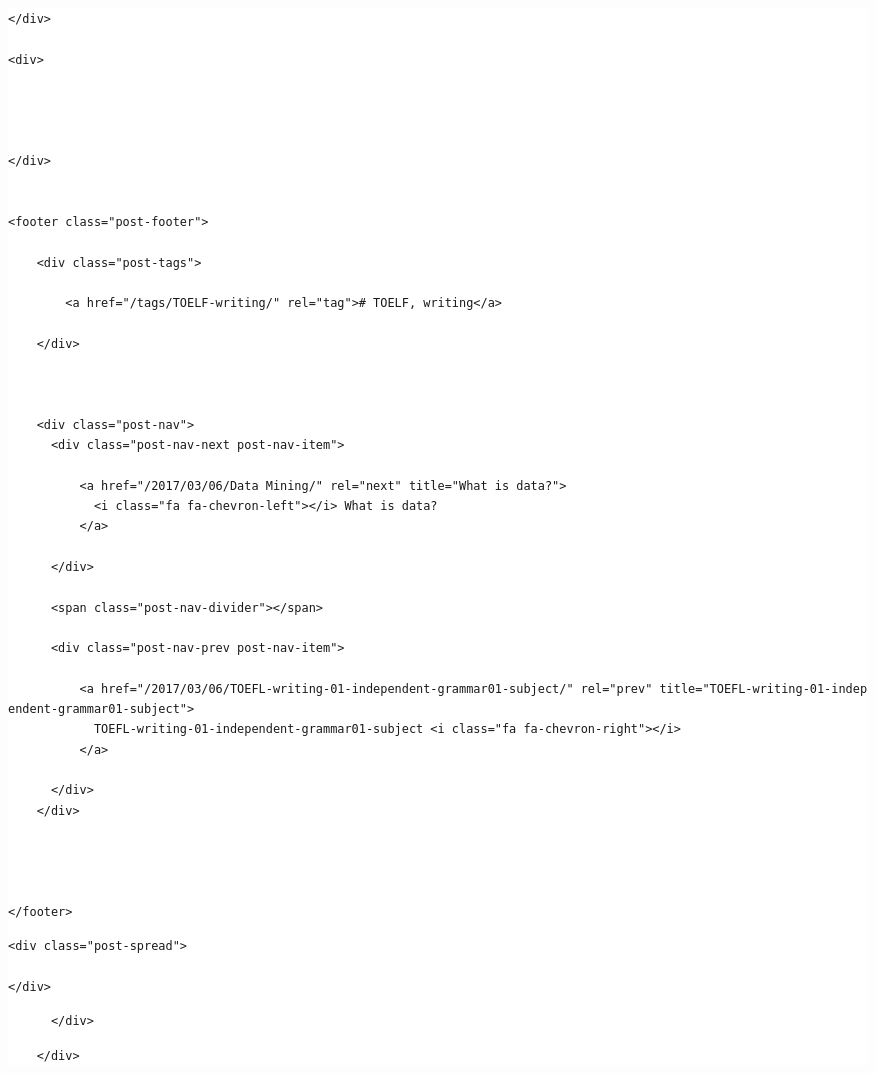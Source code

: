         

      
    </div>

    <div>
      
        

      
    </div>


    <footer class="post-footer">
      
        <div class="post-tags">
          
            <a href="/tags/TOELF-writing/" rel="tag"># TOELF, writing</a>
          
        </div>
      

      
        <div class="post-nav">
          <div class="post-nav-next post-nav-item">
            
              <a href="/2017/03/06/Data Mining/" rel="next" title="What is data?">
                <i class="fa fa-chevron-left"></i> What is data?
              </a>
            
          </div>

          <span class="post-nav-divider"></span>

          <div class="post-nav-prev post-nav-item">
            
              <a href="/2017/03/06/TOEFL-writing-01-independent-grammar01-subject/" rel="prev" title="TOEFL-writing-01-independent-grammar01-subject">
                TOEFL-writing-01-independent-grammar01-subject <i class="fa fa-chevron-right"></i>
              </a>
            
          </div>
        </div>
      

      
      
    </footer>
  </article>



    <div class="post-spread">
      
    </div>
  </div>

          
          </div>
          


          
  <div class="comments" id="comments">
    
  </div>


        </div>
        
